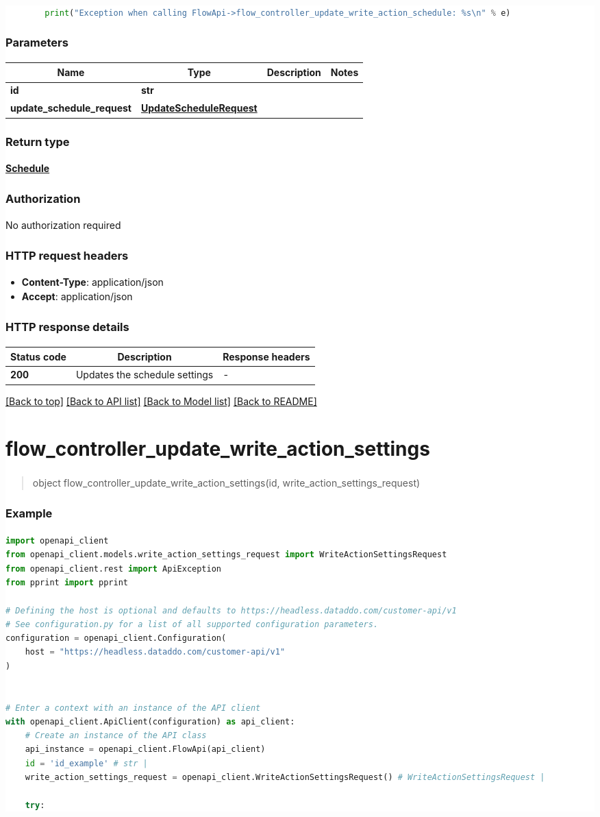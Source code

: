 ```python
        print("Exception when calling FlowApi->flow_controller_update_write_action_schedule: %s\n" % e)
```



### Parameters


Name | Type | Description  | Notes
------------- | ------------- | ------------- | -------------
 **id** | **str**|  | 
 **update_schedule_request** | [**UpdateScheduleRequest**](UpdateScheduleRequest.md)|  | 

### Return type

[**Schedule**](Schedule.md)

### Authorization

No authorization required

### HTTP request headers

 - **Content-Type**: application/json
 - **Accept**: application/json

### HTTP response details

| Status code | Description | Response headers |
|-------------|-------------|------------------|
**200** | Updates the schedule settings |  -  |

[[Back to top]](#) [[Back to API list]](../README.md#documentation-for-api-endpoints) [[Back to Model list]](../README.md#documentation-for-models) [[Back to README]](../README.md)

# **flow_controller_update_write_action_settings**
> object flow_controller_update_write_action_settings(id, write_action_settings_request)



### Example


```python
import openapi_client
from openapi_client.models.write_action_settings_request import WriteActionSettingsRequest
from openapi_client.rest import ApiException
from pprint import pprint

# Defining the host is optional and defaults to https://headless.dataddo.com/customer-api/v1
# See configuration.py for a list of all supported configuration parameters.
configuration = openapi_client.Configuration(
    host = "https://headless.dataddo.com/customer-api/v1"
)


# Enter a context with an instance of the API client
with openapi_client.ApiClient(configuration) as api_client:
    # Create an instance of the API class
    api_instance = openapi_client.FlowApi(api_client)
    id = 'id_example' # str | 
    write_action_settings_request = openapi_client.WriteActionSettingsRequest() # WriteActionSettingsRequest | 

    try:
```